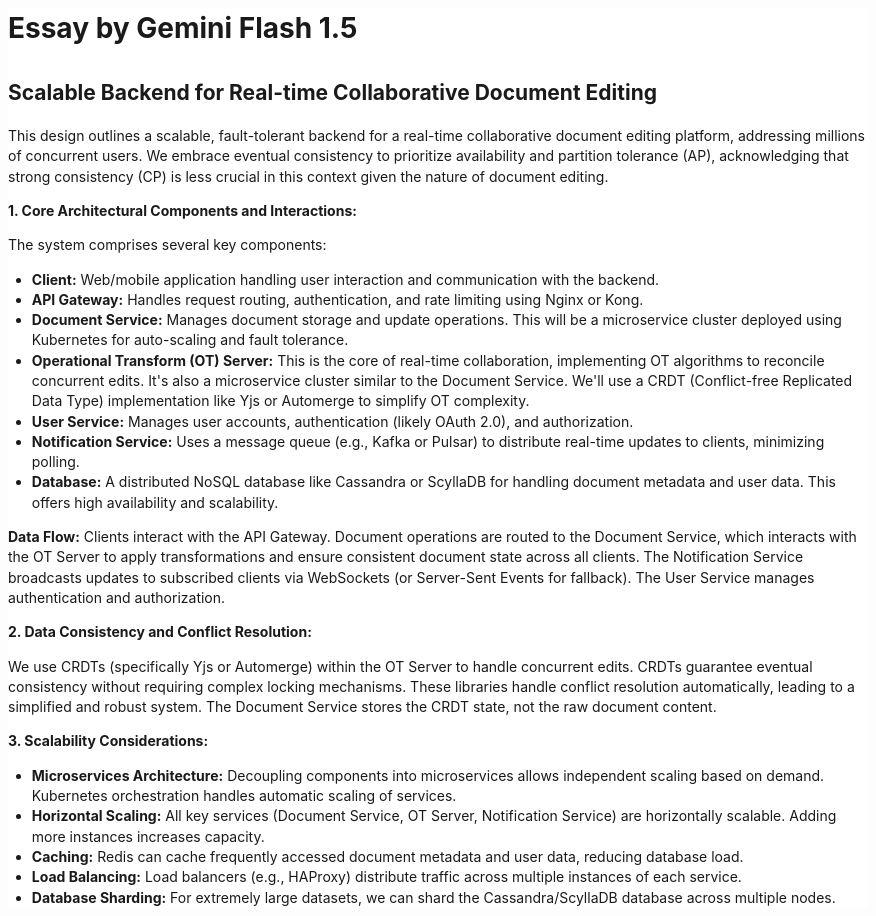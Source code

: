 # Essay by Gemini Flash 1.5

## Scalable Backend for Real-time Collaborative Document Editing

This design outlines a scalable, fault-tolerant backend for a real-time collaborative document editing platform, addressing millions of concurrent users.  We embrace eventual consistency to prioritize availability and partition tolerance (AP), acknowledging that strong consistency (CP) is less crucial in this context given the nature of document editing.

**1. Core Architectural Components and Interactions:**

The system comprises several key components:

* **Client:** Web/mobile application handling user interaction and communication with the backend.
* **API Gateway:**  Handles request routing, authentication, and rate limiting using Nginx or Kong.
* **Document Service:**  Manages document storage and update operations.  This will be a microservice cluster deployed using Kubernetes for auto-scaling and fault tolerance.
* **Operational Transform (OT) Server:** This is the core of real-time collaboration, implementing OT algorithms to reconcile concurrent edits. It's also a microservice cluster similar to the Document Service.  We'll use a CRDT (Conflict-free Replicated Data Type) implementation like Yjs or Automerge to simplify OT complexity.
* **User Service:** Manages user accounts, authentication (likely OAuth 2.0), and authorization.
* **Notification Service:** Uses a message queue (e.g., Kafka or Pulsar) to distribute real-time updates to clients, minimizing polling.
* **Database:** A distributed NoSQL database like Cassandra or ScyllaDB for handling document metadata and user data.  This offers high availability and scalability.

**Data Flow:**  Clients interact with the API Gateway.  Document operations are routed to the Document Service, which interacts with the OT Server to apply transformations and ensure consistent document state across all clients. The Notification Service broadcasts updates to subscribed clients via WebSockets (or Server-Sent Events for fallback). The User Service manages authentication and authorization.


**2. Data Consistency and Conflict Resolution:**

We use CRDTs (specifically Yjs or Automerge) within the OT Server to handle concurrent edits.  CRDTs guarantee eventual consistency without requiring complex locking mechanisms.  These libraries handle conflict resolution automatically, leading to a simplified and robust system.  The Document Service stores the CRDT state, not the raw document content.


**3. Scalability Considerations:**

* **Microservices Architecture:**  Decoupling components into microservices allows independent scaling based on demand. Kubernetes orchestration handles automatic scaling of services.
* **Horizontal Scaling:**  All key services (Document Service, OT Server, Notification Service) are horizontally scalable. Adding more instances increases capacity.
* **Caching:**  Redis can cache frequently accessed document metadata and user data, reducing database load.
* **Load Balancing:**  Load balancers (e.g., HAProxy) distribute traffic across multiple instances of each service.
* **Database Sharding:** For extremely large datasets, we can shard the Cassandra/ScyllaDB database across multiple nodes.
